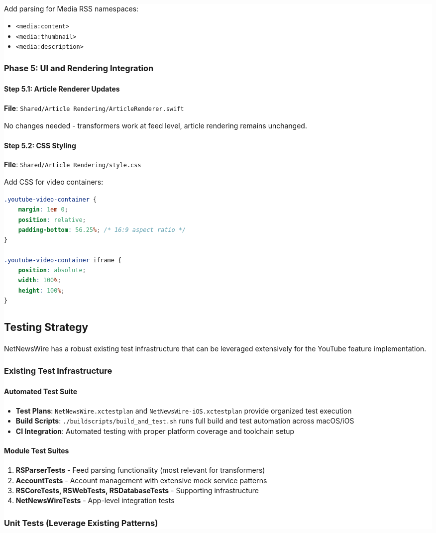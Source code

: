Add parsing for Media RSS namespaces:
- `<media:content>`
- `<media:thumbnail>`
- `<media:description>`

### Phase 5: UI and Rendering Integration

#### Step 5.1: Article Renderer Updates
**File**: `Shared/Article Rendering/ArticleRenderer.swift`

No changes needed - transformers work at feed level, article rendering remains unchanged.

#### Step 5.2: CSS Styling
**File**: `Shared/Article Rendering/style.css`

Add CSS for video containers:
```css
.youtube-video-container {
    margin: 1em 0;
    position: relative;
    padding-bottom: 56.25%; /* 16:9 aspect ratio */
}

.youtube-video-container iframe {
    position: absolute;
    width: 100%;
    height: 100%;
}
```

## Testing Strategy

NetNewsWire has a robust existing test infrastructure that can be leveraged extensively for the YouTube feature implementation.

### Existing Test Infrastructure

#### **Automated Test Suite**
- **Test Plans**: `NetNewsWire.xctestplan` and `NetNewsWire-iOS.xctestplan` provide organized test execution
- **Build Scripts**: `./buildscripts/build_and_test.sh` runs full build and test automation across macOS/iOS
- **CI Integration**: Automated testing with proper platform coverage and toolchain setup

#### **Module Test Suites**
1. **RSParserTests** - Feed parsing functionality (most relevant for transformers)
2. **AccountTests** - Account management with extensive mock service patterns  
3. **RSCoreTests, RSWebTests, RSDatabaseTests** - Supporting infrastructure
4. **NetNewsWireTests** - App-level integration tests

### Unit Tests (Leverage Existing Patterns)
